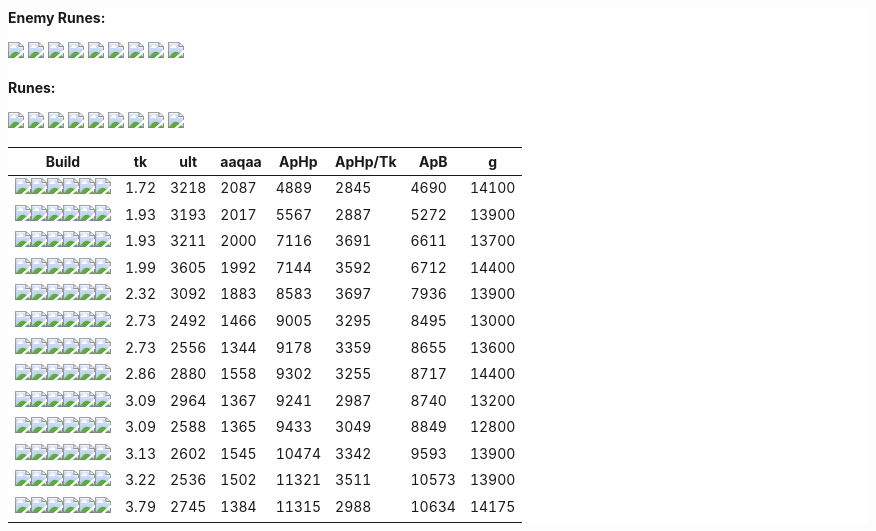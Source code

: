 

**Enemy Runes:**





![](/Styles/Inspiration/FirstStrike/FirstStrike.png)
![](/Styles/Inspiration/MagicalFootwear/MagicalFootwear.png)
![](/Styles/Inspiration/BiscuitDelivery/BiscuitDelivery.png)
![](/Styles/Inspiration/CosmicInsight/CosmicInsight.png)
![](/Styles/Resolve/SecondWind/SecondWind.png)
![](/Styles/Sorcery/Unflinching/Unflinching.png)
![](/StatMods/StatModsAdaptiveForceIcon.png)
![](/StatMods/StatModsAdaptiveForceIcon.png)
![](/StatMods/StatModsMagicResIcon.MagicResist_Fix.png)



**Runes:**


![](/Styles/Precision/PressTheAttack/PressTheAttack.png)
![](/Styles/Precision/Overheal.png)
![](/Styles/Precision/LegendAlacrity/LegendAlacrity.png)
![](/Styles/Precision/CutDown/CutDown.png)
![](/Styles/Sorcery/AbsoluteFocus/AbsoluteFocus.png)
![](/Styles/Sorcery/GatheringStorm/GatheringStorm.png)
![](/StatMods/StatModsAttackSpeedIcon.png)
![](/StatMods/StatModsAdaptiveForceIcon.png)
![](/StatMods/StatModsArmorIcon.png)





 Build |tk|ult|aaqaa|ApHp|ApHp/Tk|ApB|g
-|-|-|-|-|-|-|-
![](/item/6672.png)![](/item/3036.png)![](/item/3153.png)![](/item/3091.png)![](/item/1001.png)![](/item/1038.png)|1.72|3218|2087|4889|2845|4690|14100
![](/item/6672.png)![](/item/6673.png)![](/item/3033.png)![](/item/3153.png)![](/item/1001.png)![](/item/1038.png)|1.93|3193|2017|5567|2887|5272|13900
![](/item/6672.png)![](/item/3156.png)![](/item/3033.png)![](/item/3153.png)![](/item/1001.png)![](/item/1038.png)|1.93|3211|2000|7116|3691|6611|13700
![](/item/6672.png)![](/item/3156.png)![](/item/3033.png)![](/item/6671.png)![](/item/1053.png)![](/item/1038.png)|1.99|3605|1992|7144|3592|6712|14400
![](/item/3156.png)![](/item/3091.png)![](/item/3153.png)![](/item/3033.png)![](/item/1001.png)![](/item/1038.png)|2.32|3092|1883|8583|3697|7936|13900
![](/item/6672.png)![](/item/3091.png)![](/item/6609.png)![](/item/3156.png)![](/item/1001.png)![](/item/1053.png)|2.73|2492|1466|9005|3295|8495|13000
![](/item/6672.png)![](/item/3091.png)![](/item/3156.png)![](/item/3161.png)![](/item/1001.png)![](/item/1053.png)|2.73|2556|1344|9178|3359|8655|13600
![](/item/3156.png)![](/item/3091.png)![](/item/6671.png)![](/item/6609.png)![](/item/1053.png)![](/item/1038.png)|2.86|2880|1558|9302|3255|8717|14400
![](/item/6672.png)![](/item/3156.png)![](/item/3026.png)![](/item/6694.png)![](/item/1001.png)![](/item/1053.png)|3.09|2964|1367|9241|2987|8740|13200
![](/item/6672.png)![](/item/3156.png)![](/item/3139.png)![](/item/6609.png)![](/item/1001.png)![](/item/1053.png)|3.09|2588|1365|9433|3049|8849|12800
![](/item/3156.png)![](/item/3091.png)![](/item/3153.png)![](/item/3139.png)![](/item/1001.png)![](/item/1038.png)|3.13|2602|1545|10474|3342|9593|13900
![](/item/3156.png)![](/item/3091.png)![](/item/3153.png)![](/item/3026.png)![](/item/1001.png)![](/item/1038.png)|3.22|2536|1502|11321|3511|10573|13900
![](/item/3156.png)![](/item/3091.png)![](/item/6671.png)![](/item/3026.png)![](/item/1053.png)![](/item/1037.png)|3.79|2745|1384|11315|2988|10634|14175